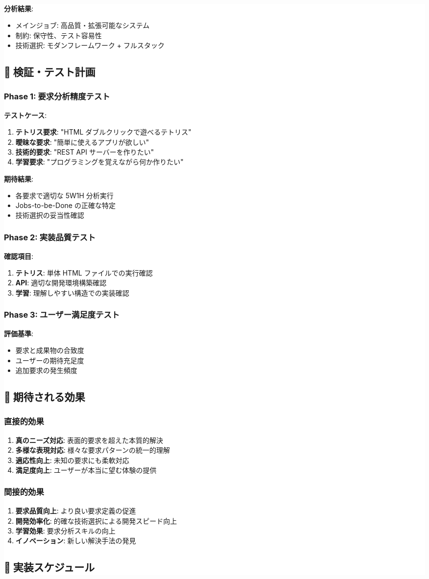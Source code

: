 **分析結果**:
- メインジョブ: 高品質・拡張可能なシステム
- 制約: 保守性、テスト容易性
- 技術選択: モダンフレームワーク + フルスタック

## 🧪 検証・テスト計画

### Phase 1: 要求分析精度テスト

**テストケース**:
1. **テトリス要求**: "HTML ダブルクリックで遊べるテトリス"
2. **曖昧な要求**: "簡単に使えるアプリが欲しい"
3. **技術的要求**: "REST API サーバーを作りたい"
4. **学習要求**: "プログラミングを覚えながら何か作りたい"

**期待結果**:
- 各要求で適切な 5W1H 分析実行
- Jobs-to-be-Done の正確な特定
- 技術選択の妥当性確認

### Phase 2: 実装品質テスト

**確認項目**:
1. **テトリス**: 単体 HTML ファイルでの実行確認
2. **API**: 適切な開発環境構築確認
3. **学習**: 理解しやすい構造での実装確認

### Phase 3: ユーザー満足度テスト

**評価基準**:
- 要求と成果物の合致度
- ユーザーの期待充足度
- 追加要求の発生頻度

## 🎯 期待される効果

### 直接的効果

1. **真のニーズ対応**: 表面的要求を超えた本質的解決
2. **多様な表現対応**: 様々な要求パターンの統一的理解
3. **適応性向上**: 未知の要求にも柔軟対応
4. **満足度向上**: ユーザーが本当に望む体験の提供

### 間接的効果

1. **要求品質向上**: より良い要求定義の促進
2. **開発効率化**: 的確な技術選択による開発スピード向上
3. **学習効果**: 要求分析スキルの向上
4. **イノベーション**: 新しい解決手法の発見

## 📅 実装スケジュール
